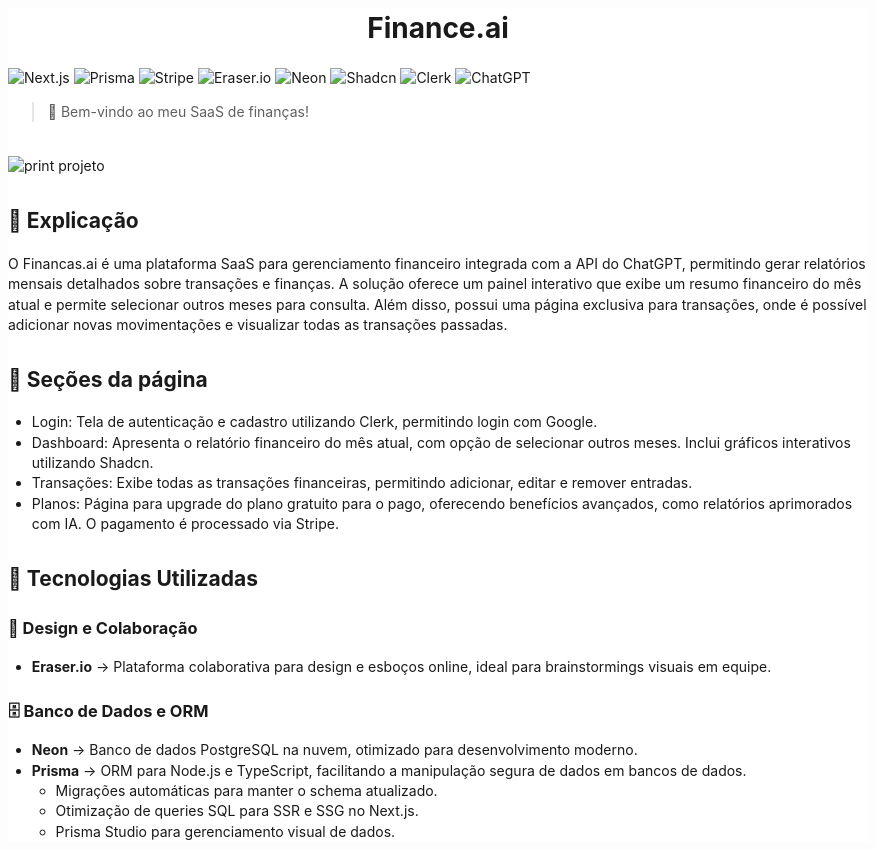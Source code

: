 <h1 align="center">Finance.ai</h1>

![Next.js](https://img.shields.io/badge/Next.js-14-blue)
![Prisma](https://img.shields.io/badge/Prisma-ORM-green)
![Stripe](https://img.shields.io/badge/Stripe-Payment-blueviolet)
![Eraser.io](https://img.shields.io/badge/Eraser.io-Design-orange)
![Neon](https://img.shields.io/badge/Neon-PostgreSQL-blue)
![Shadcn](https://img.shields.io/badge/Shadcn-UI-blue)
![Clerk](https://img.shields.io/badge/Clerk-Authentication-blue)
![ChatGPT](https://img.shields.io/badge/ChatGPT-AI-blue)

> 🔎 Bem-vindo ao meu SaaS de finanças!
<br>
  <img src="src/img/print-tela.jpg" alt="print projeto" width="100%"/>
  
## :page_facing_up: Explicação
O Financas.ai é uma plataforma SaaS para gerenciamento financeiro integrada com a API do ChatGPT, permitindo gerar relatórios mensais detalhados sobre transações e finanças. A solução oferece um painel interativo que exibe um resumo financeiro do mês atual e permite selecionar outros meses para consulta. Além disso, possui uma página exclusiva para transações, onde é possível adicionar novas movimentações e visualizar todas as transações passadas.

## 📁 Seções da página

- Login: Tela de autenticação e cadastro utilizando Clerk, permitindo login com Google.
- Dashboard: Apresenta o relatório financeiro do mês atual, com opção de selecionar outros meses. Inclui gráficos interativos utilizando Shadcn.
- Transações: Exibe todas as transações financeiras, permitindo adicionar, editar e remover entradas.
- Planos: Página para upgrade do plano gratuito para o pago, oferecendo benefícios avançados, como relatórios aprimorados com IA. O pagamento é processado via Stripe.

## 🚀 Tecnologias Utilizadas

### 🎨 Design e Colaboração

- **Eraser.io** → Plataforma colaborativa para design e esboços online, ideal para brainstormings visuais em equipe.

### 🗄 Banco de Dados e ORM

- **Neon** → Banco de dados PostgreSQL na nuvem, otimizado para desenvolvimento moderno.
- **Prisma** → ORM para Node.js e TypeScript, facilitando a manipulação segura de dados em bancos de dados.
  - Migrações automáticas para manter o schema atualizado.
  - Otimização de queries SQL para SSR e SSG no Next.js.
  - Prisma Studio para gerenciamento visual de dados.
